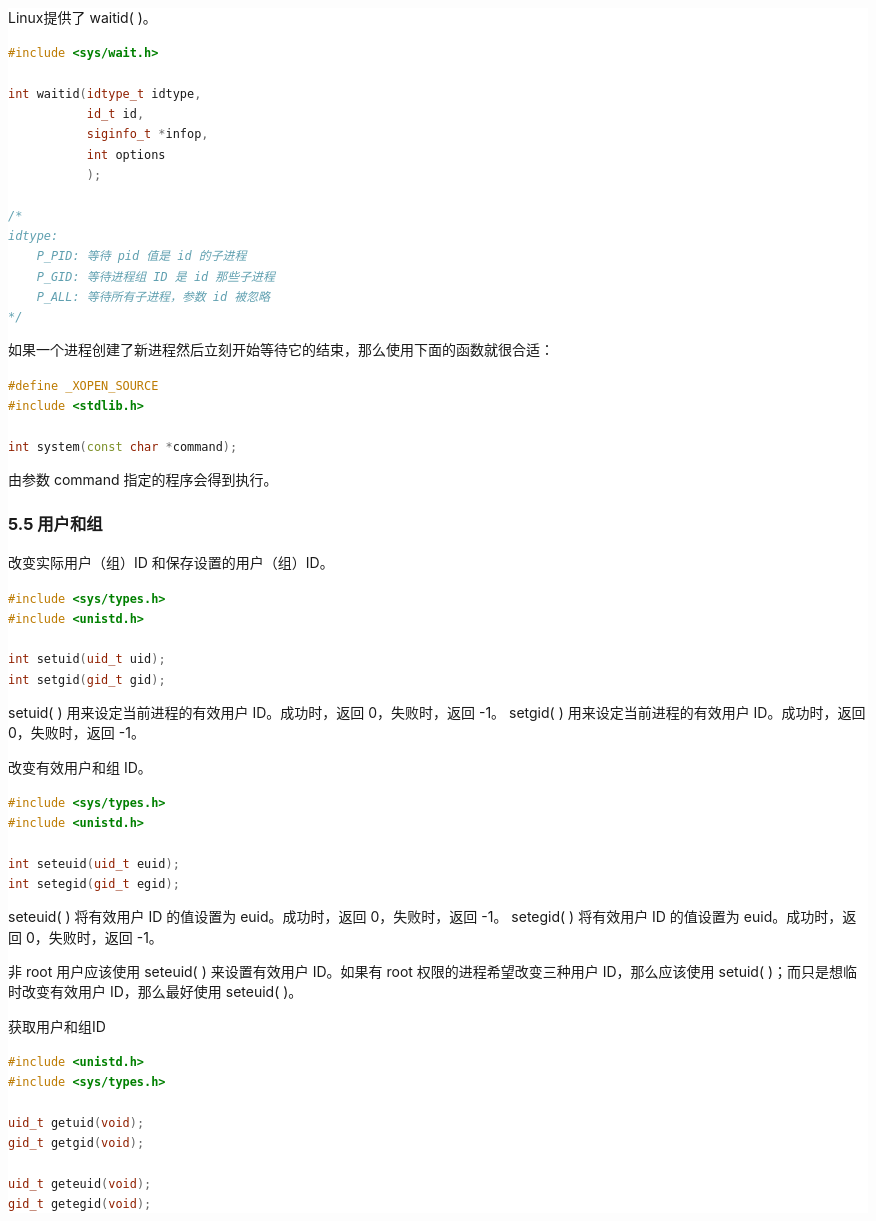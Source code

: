 Linux提供了 waitid( )。
```cpp
#include <sys/wait.h>

int waitid(idtype_t idtype,
           id_t id,
           siginfo_t *infop,
           int options
           );

/*
idtype:
    P_PID: 等待 pid 值是 id 的子进程
    P_GID: 等待进程组 ID 是 id 那些子进程
    P_ALL: 等待所有子进程，参数 id 被忽略
*/
```

如果一个进程创建了新进程然后立刻开始等待它的结束，那么使用下面的函数就很合适：
```cpp
#define _XOPEN_SOURCE
#include <stdlib.h>

int system(const char *command);
```
由参数 command 指定的程序会得到执行。

### 5.5 用户和组
改变实际用户（组）ID 和保存设置的用户（组）ID。
```cpp
#include <sys/types.h>
#include <unistd.h>

int setuid(uid_t uid);
int setgid(gid_t gid);
```
setuid( ) 用来设定当前进程的有效用户 ID。成功时，返回 0，失败时，返回 -1。
setgid( ) 用来设定当前进程的有效用户 ID。成功时，返回 0，失败时，返回 -1。

改变有效用户和组 ID。
```cpp
#include <sys/types.h>
#include <unistd.h>

int seteuid(uid_t euid);
int setegid(gid_t egid);
```
seteuid( ) 将有效用户 ID 的值设置为 euid。成功时，返回 0，失败时，返回 -1。
setegid( ) 将有效用户 ID 的值设置为 euid。成功时，返回 0，失败时，返回 -1。

非 root 用户应该使用 seteuid( ) 来设置有效用户 ID。如果有 root 权限的进程希望改变三种用户 ID，那么应该使用 setuid( )；而只是想临时改变有效用户 ID，那么最好使用 seteuid( )。

获取用户和组ID
```cpp
#include <unistd.h>
#include <sys/types.h>

uid_t getuid(void);
gid_t getgid(void);

uid_t geteuid(void);
gid_t getegid(void);
```
